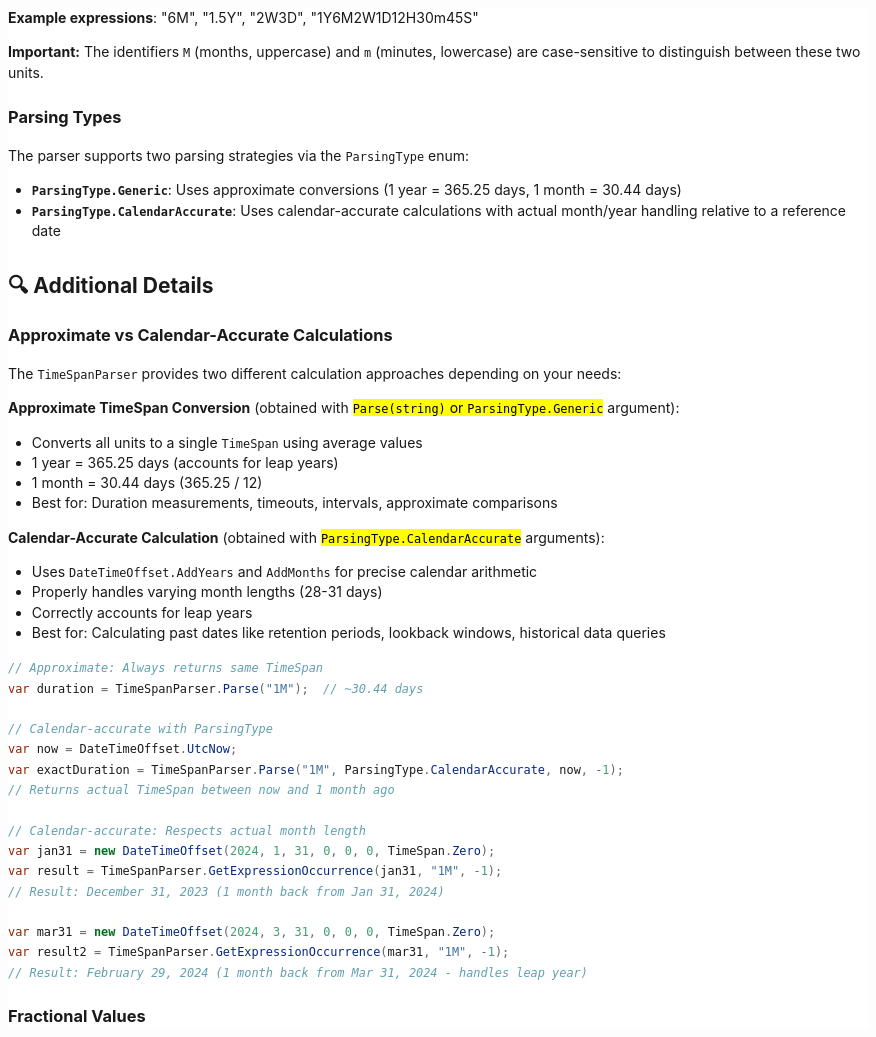 **Example expressions**: "6M", "1.5Y", "2W3D", "1Y6M2W1D12H30m45S"

**Important:** The identifiers `M` (months, uppercase) and `m` (minutes, lowercase) are case-sensitive to distinguish between these two units.

### Parsing Types

The parser supports two parsing strategies via the `ParsingType` enum:

- **`ParsingType.Generic`**: Uses approximate conversions (1 year = 365.25 days, 1 month = 30.44 days)
- **`ParsingType.CalendarAccurate`**: Uses calendar-accurate calculations with actual month/year handling relative to a reference date

## 🔍 Additional Details

### Approximate vs Calendar-Accurate Calculations

The `TimeSpanParser` provides two different calculation approaches depending on your needs:

**Approximate TimeSpan Conversion** (obtained with <mark>`Parse(string)` or `ParsingType.Generic`</mark> argument):
- Converts all units to a single `TimeSpan` using average values
- 1 year = 365.25 days (accounts for leap years)
- 1 month = 30.44 days (365.25 / 12)
- Best for: Duration measurements, timeouts, intervals, approximate comparisons

**Calendar-Accurate Calculation** (obtained with <mark>`ParsingType.CalendarAccurate`</mark> arguments):
- Uses `DateTimeOffset.AddYears` and `AddMonths` for precise calendar arithmetic
- Properly handles varying month lengths (28-31 days)
- Correctly accounts for leap years
- Best for: Calculating past dates like retention periods, lookback windows, historical data queries

```csharp
// Approximate: Always returns same TimeSpan
var duration = TimeSpanParser.Parse("1M");  // ~30.44 days

// Calendar-accurate with ParsingType
var now = DateTimeOffset.UtcNow;
var exactDuration = TimeSpanParser.Parse("1M", ParsingType.CalendarAccurate, now, -1);
// Returns actual TimeSpan between now and 1 month ago

// Calendar-accurate: Respects actual month length
var jan31 = new DateTimeOffset(2024, 1, 31, 0, 0, 0, TimeSpan.Zero);
var result = TimeSpanParser.GetExpressionOccurrence(jan31, "1M", -1);
// Result: December 31, 2023 (1 month back from Jan 31, 2024)

var mar31 = new DateTimeOffset(2024, 3, 31, 0, 0, 0, TimeSpan.Zero);
var result2 = TimeSpanParser.GetExpressionOccurrence(mar31, "1M", -1);
// Result: February 29, 2024 (1 month back from Mar 31, 2024 - handles leap year)
```
### Fractional Values

